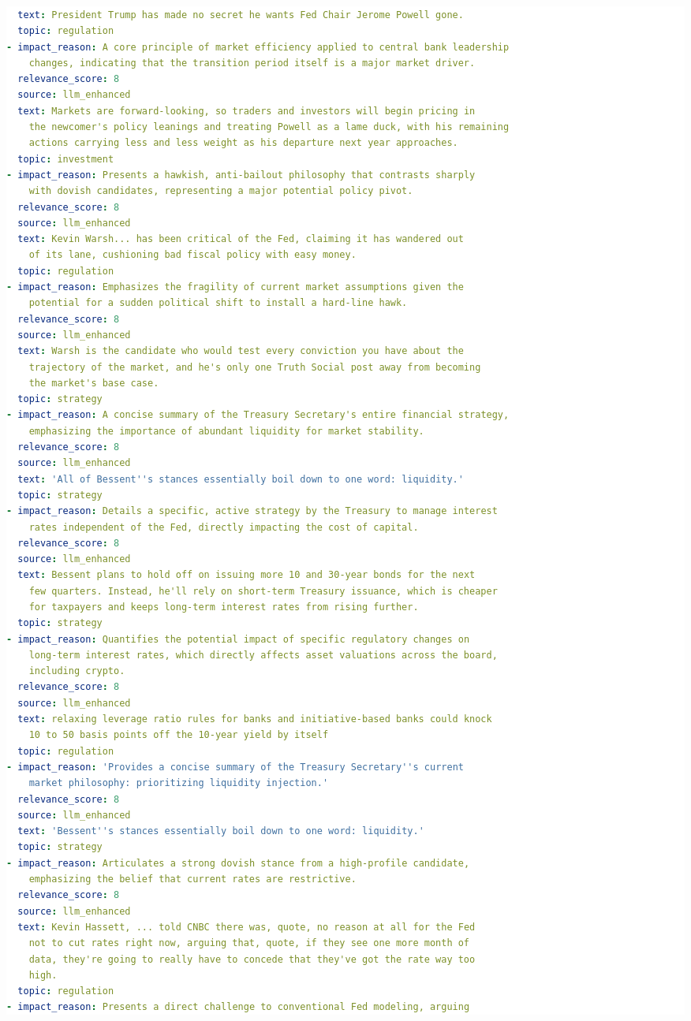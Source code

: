 ```yaml
  text: President Trump has made no secret he wants Fed Chair Jerome Powell gone.
  topic: regulation
- impact_reason: A core principle of market efficiency applied to central bank leadership
    changes, indicating that the transition period itself is a major market driver.
  relevance_score: 8
  source: llm_enhanced
  text: Markets are forward-looking, so traders and investors will begin pricing in
    the newcomer's policy leanings and treating Powell as a lame duck, with his remaining
    actions carrying less and less weight as his departure next year approaches.
  topic: investment
- impact_reason: Presents a hawkish, anti-bailout philosophy that contrasts sharply
    with dovish candidates, representing a major potential policy pivot.
  relevance_score: 8
  source: llm_enhanced
  text: Kevin Warsh... has been critical of the Fed, claiming it has wandered out
    of its lane, cushioning bad fiscal policy with easy money.
  topic: regulation
- impact_reason: Emphasizes the fragility of current market assumptions given the
    potential for a sudden political shift to install a hard-line hawk.
  relevance_score: 8
  source: llm_enhanced
  text: Warsh is the candidate who would test every conviction you have about the
    trajectory of the market, and he's only one Truth Social post away from becoming
    the market's base case.
  topic: strategy
- impact_reason: A concise summary of the Treasury Secretary's entire financial strategy,
    emphasizing the importance of abundant liquidity for market stability.
  relevance_score: 8
  source: llm_enhanced
  text: 'All of Bessent''s stances essentially boil down to one word: liquidity.'
  topic: strategy
- impact_reason: Details a specific, active strategy by the Treasury to manage interest
    rates independent of the Fed, directly impacting the cost of capital.
  relevance_score: 8
  source: llm_enhanced
  text: Bessent plans to hold off on issuing more 10 and 30-year bonds for the next
    few quarters. Instead, he'll rely on short-term Treasury issuance, which is cheaper
    for taxpayers and keeps long-term interest rates from rising further.
  topic: strategy
- impact_reason: Quantifies the potential impact of specific regulatory changes on
    long-term interest rates, which directly affects asset valuations across the board,
    including crypto.
  relevance_score: 8
  source: llm_enhanced
  text: relaxing leverage ratio rules for banks and initiative-based banks could knock
    10 to 50 basis points off the 10-year yield by itself
  topic: regulation
- impact_reason: 'Provides a concise summary of the Treasury Secretary''s current
    market philosophy: prioritizing liquidity injection.'
  relevance_score: 8
  source: llm_enhanced
  text: 'Bessent''s stances essentially boil down to one word: liquidity.'
  topic: strategy
- impact_reason: Articulates a strong dovish stance from a high-profile candidate,
    emphasizing the belief that current rates are restrictive.
  relevance_score: 8
  source: llm_enhanced
  text: Kevin Hassett, ... told CNBC there was, quote, no reason at all for the Fed
    not to cut rates right now, arguing that, quote, if they see one more month of
    data, they're going to really have to concede that they've got the rate way too
    high.
  topic: regulation
- impact_reason: Presents a direct challenge to conventional Fed modeling, arguing
```
